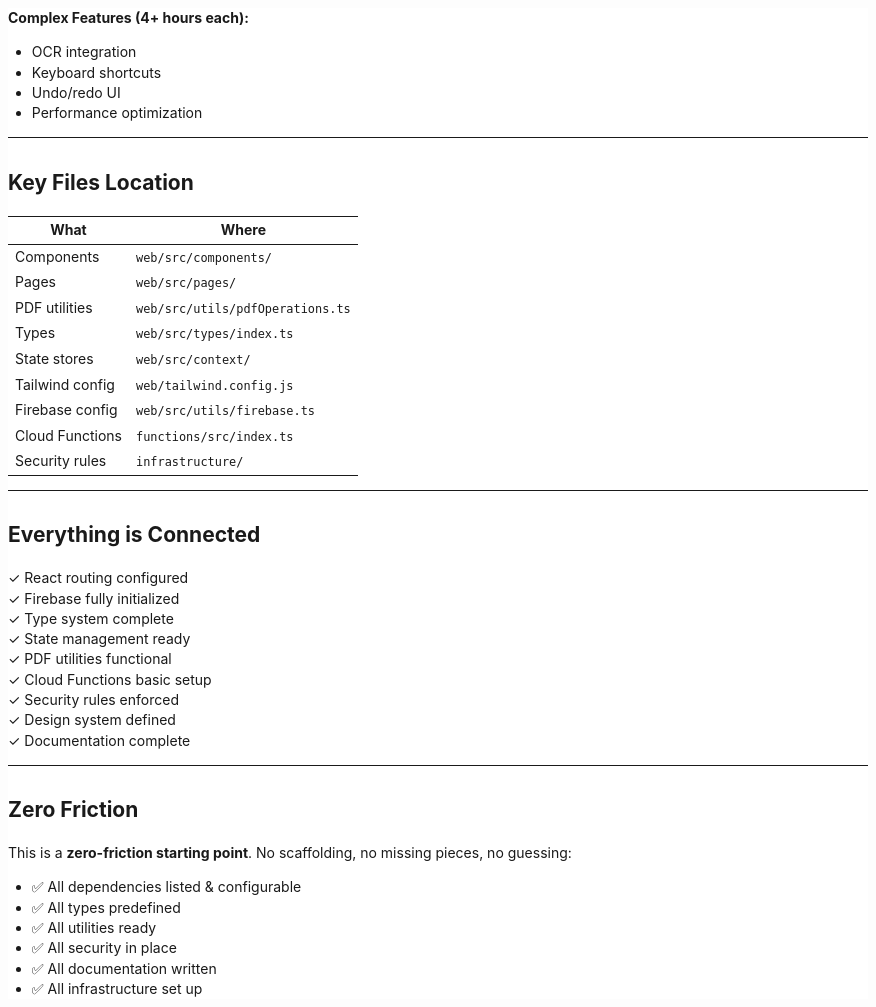 **Complex Features (4+ hours each):**
- OCR integration
- Keyboard shortcuts
- Undo/redo UI
- Performance optimization

---

## Key Files Location

| What | Where |
|------|-------|
| Components | `web/src/components/` |
| Pages | `web/src/pages/` |
| PDF utilities | `web/src/utils/pdfOperations.ts` |
| Types | `web/src/types/index.ts` |
| State stores | `web/src/context/` |
| Tailwind config | `web/tailwind.config.js` |
| Firebase config | `web/src/utils/firebase.ts` |
| Cloud Functions | `functions/src/index.ts` |
| Security rules | `infrastructure/` |

---

## Everything is Connected

✓ React routing configured  
✓ Firebase fully initialized  
✓ Type system complete  
✓ State management ready  
✓ PDF utilities functional  
✓ Cloud Functions basic setup  
✓ Security rules enforced  
✓ Design system defined  
✓ Documentation complete  

---

## Zero Friction

This is a **zero-friction starting point**. No scaffolding, no missing pieces, no guessing:

- ✅ All dependencies listed & configurable
- ✅ All types predefined
- ✅ All utilities ready
- ✅ All security in place
- ✅ All documentation written
- ✅ All infrastructure set up
